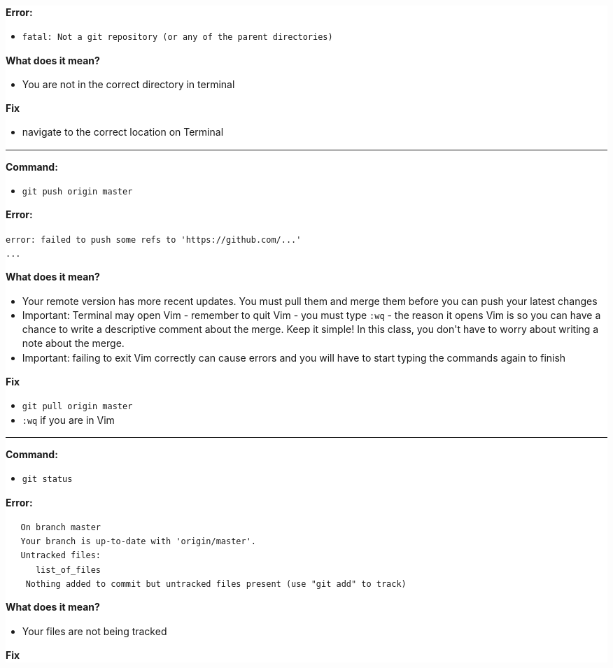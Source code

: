  **Error:**
 - `fatal: Not a git repository (or any of the parent directories) `

 **What does it mean?**

 - You are not in the correct directory in terminal

 **Fix**

 - navigate to the correct location on Terminal

 ---

 **Command:**
 - `git push origin master`

  **Error:**
  ```![rejected  master -> master (fetch first)]
  error: failed to push some refs to 'https://github.com/...'
  ...
   ```

   **What does it mean?**

   - Your remote version has more recent updates. You must pull them and merge them before you can push your latest changes
   - Important: Terminal may open Vim - remember to quit Vim - you must type `:wq` - the reason it opens Vim is so you can have a chance to write a descriptive comment about the merge. Keep it simple! In this class, you don't have to worry about writing a note about the merge.
   - Important: failing to exit Vim correctly can cause errors and you will have to start typing the commands again to finish

   **Fix**

   - `git pull origin master`
   - `:wq` if you are in Vim

---

  **Command:**
  - `git status`

   **Error:**


```
   On branch master
   Your branch is up-to-date with 'origin/master'.
   Untracked files:
      list_of_files
    Nothing added to commit but untracked files present (use "git add" to track)

```

   **What does it mean?**

   - Your files are not being tracked

   **Fix**
